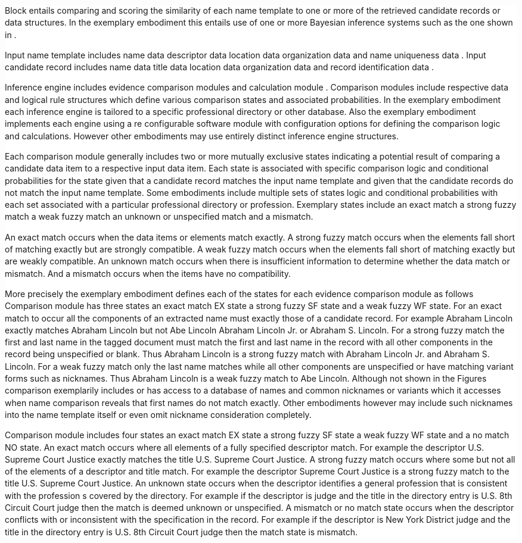 Block entails comparing and scoring the similarity of each name template to one or more of the retrieved candidate records or data structures. In the exemplary embodiment this entails use of one or more Bayesian inference systems such as the one shown in .

Input name template includes name data descriptor data location data organization data and name uniqueness data . Input candidate record includes name data title data location data organization data and record identification data .

Inference engine includes evidence comparison modules and calculation module . Comparison modules include respective data and logical rule structures which define various comparison states and associated probabilities. In the exemplary embodiment each inference engine is tailored to a specific professional directory or other database. Also the exemplary embodiment implements each engine using a re configurable software module with configuration options for defining the comparison logic and calculations. However other embodiments may use entirely distinct inference engine structures.

Each comparison module generally includes two or more mutually exclusive states indicating a potential result of comparing a candidate data item to a respective input data item. Each state is associated with specific comparison logic and conditional probabilities for the state given that a candidate record matches the input name template and given that the candidate records do not match the input name template. Some embodiments include multiple sets of states logic and conditional probabilities with each set associated with a particular professional directory or profession. Exemplary states include an exact match a strong fuzzy match a weak fuzzy match an unknown or unspecified match and a mismatch.

An exact match occurs when the data items or elements match exactly. A strong fuzzy match occurs when the elements fall short of matching exactly but are strongly compatible. A weak fuzzy match occurs when the elements fall short of matching exactly but are weakly compatible. An unknown match occurs when there is insufficient information to determine whether the data match or mismatch. And a mismatch occurs when the items have no compatibility.

More precisely the exemplary embodiment defines each of the states for each evidence comparison module as follows Comparison module has three states an exact match EX state a strong fuzzy SF state and a weak fuzzy WF state. For an exact match to occur all the components of an extracted name must exactly those of a candidate record. For example Abraham Lincoln exactly matches Abraham Lincoln but not Abe Lincoln Abraham Lincoln Jr. or Abraham S. Lincoln. For a strong fuzzy match the first and last name in the tagged document must match the first and last name in the record with all other components in the record being unspecified or blank. Thus Abraham Lincoln is a strong fuzzy match with Abraham Lincoln Jr. and Abraham S. Lincoln. For a weak fuzzy match only the last name matches while all other components are unspecified or have matching variant forms such as nicknames. Thus Abraham Lincoln is a weak fuzzy match to Abe Lincoln. Although not shown in the Figures comparison exemplarily includes or has access to a database of names and common nicknames or variants which it accesses when name comparison reveals that first names do not match exactly. Other embodiments however may include such nicknames into the name template itself or even omit nickname consideration completely. 

Comparison module includes four states an exact match EX state a strong fuzzy SF state a weak fuzzy WF state and a no match NO state. An exact match occurs where all elements of a fully specified descriptor match. For example the descriptor U.S. Supreme Court Justice exactly matches the title U.S. Supreme Court Justice. A strong fuzzy match occurs where some but not all of the elements of a descriptor and title match. For example the descriptor Supreme Court Justice is a strong fuzzy match to the title U.S. Supreme Court Justice. An unknown state occurs when the descriptor identifies a general profession that is consistent with the profession s covered by the directory. For example if the descriptor is judge and the title in the directory entry is U.S. 8th Circuit Court judge then the match is deemed unknown or unspecified. A mismatch or no match state occurs when the descriptor conflicts with or inconsistent with the specification in the record. For example if the descriptor is New York District judge and the title in the directory entry is U.S. 8th Circuit Court judge then the match state is mismatch.
